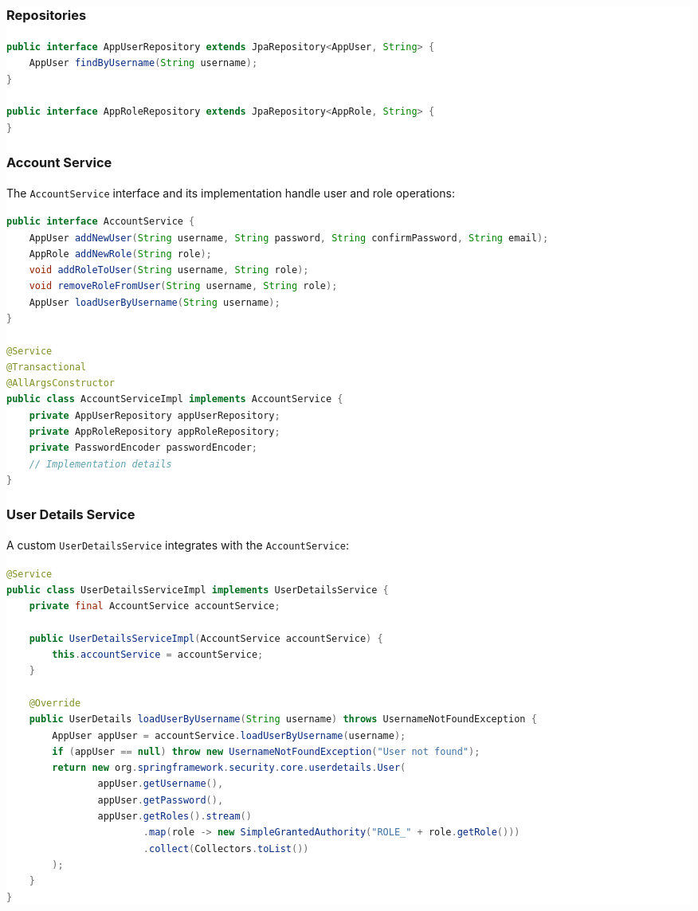 ### Repositories
```java
public interface AppUserRepository extends JpaRepository<AppUser, String> {
    AppUser findByUsername(String username);
}

public interface AppRoleRepository extends JpaRepository<AppRole, String> {
}
```

### Account Service
The `AccountService` interface and its implementation handle user and role operations:

```java
public interface AccountService {
    AppUser addNewUser(String username, String password, String confirmPassword, String email);
    AppRole addNewRole(String role);
    void addRoleToUser(String username, String role);
    void removeRoleFromUser(String username, String role);
    AppUser loadUserByUsername(String username);
}

@Service
@Transactional
@AllArgsConstructor
public class AccountServiceImpl implements AccountService {
    private AppUserRepository appUserRepository;
    private AppRoleRepository appRoleRepository;
    private PasswordEncoder passwordEncoder;
    // Implementation details
}
```

### User Details Service
A custom `UserDetailsService` integrates with the `AccountService`:

```java
@Service
public class UserDetailsServiceImpl implements UserDetailsService {
    private final AccountService accountService;

    public UserDetailsServiceImpl(AccountService accountService) {
        this.accountService = accountService;
    }

    @Override
    public UserDetails loadUserByUsername(String username) throws UsernameNotFoundException {
        AppUser appUser = accountService.loadUserByUsername(username);
        if (appUser == null) throw new UsernameNotFoundException("User not found");
        return new org.springframework.security.core.userdetails.User(
                appUser.getUsername(),
                appUser.getPassword(),
                appUser.getRoles().stream()
                        .map(role -> new SimpleGrantedAuthority("ROLE_" + role.getRole()))
                        .collect(Collectors.toList())
        );
    }
}
```
